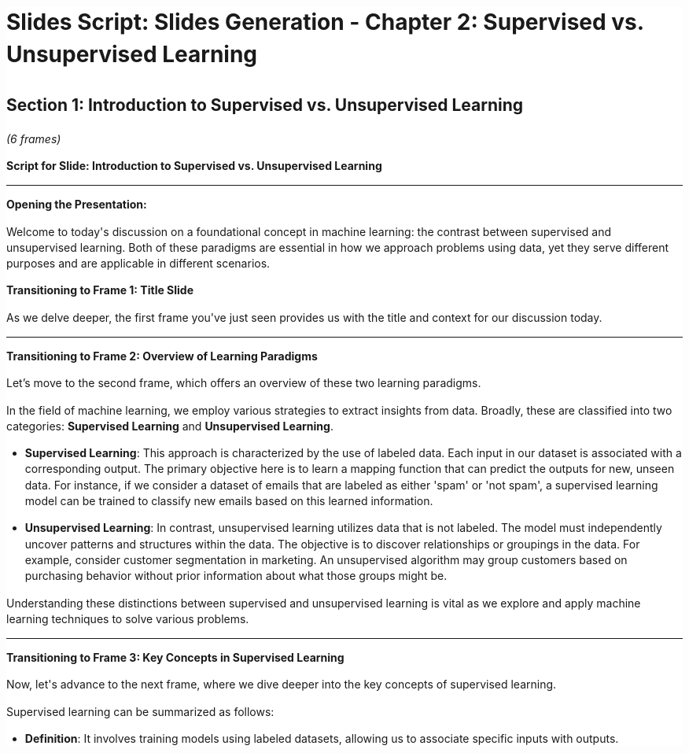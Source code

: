 # Slides Script: Slides Generation - Chapter 2: Supervised vs. Unsupervised Learning

## Section 1: Introduction to Supervised vs. Unsupervised Learning
*(6 frames)*

**Script for Slide: Introduction to Supervised vs. Unsupervised Learning**

---

**Opening the Presentation:**

Welcome to today's discussion on a foundational concept in machine learning: the contrast between supervised and unsupervised learning. Both of these paradigms are essential in how we approach problems using data, yet they serve different purposes and are applicable in different scenarios.

**Transitioning to Frame 1: Title Slide**

As we delve deeper, the first frame you've just seen provides us with the title and context for our discussion today. 

---

**Transitioning to Frame 2: Overview of Learning Paradigms**

Let’s move to the second frame, which offers an overview of these two learning paradigms.

In the field of machine learning, we employ various strategies to extract insights from data. Broadly, these are classified into two categories: **Supervised Learning** and **Unsupervised Learning**. 

- **Supervised Learning**: This approach is characterized by the use of labeled data. Each input in our dataset is associated with a corresponding output. The primary objective here is to learn a mapping function that can predict the outputs for new, unseen data. For instance, if we consider a dataset of emails that are labeled as either 'spam' or 'not spam', a supervised learning model can be trained to classify new emails based on this learned information.

- **Unsupervised Learning**: In contrast, unsupervised learning utilizes data that is not labeled. The model must independently uncover patterns and structures within the data. The objective is to discover relationships or groupings in the data. For example, consider customer segmentation in marketing. An unsupervised algorithm may group customers based on purchasing behavior without prior information about what those groups might be.

Understanding these distinctions between supervised and unsupervised learning is vital as we explore and apply machine learning techniques to solve various problems.

---

**Transitioning to Frame 3: Key Concepts in Supervised Learning**

Now, let's advance to the next frame, where we dive deeper into the key concepts of supervised learning.

Supervised learning can be summarized as follows:

- **Definition**: It involves training models using labeled datasets, allowing us to associate specific inputs with outputs.
  